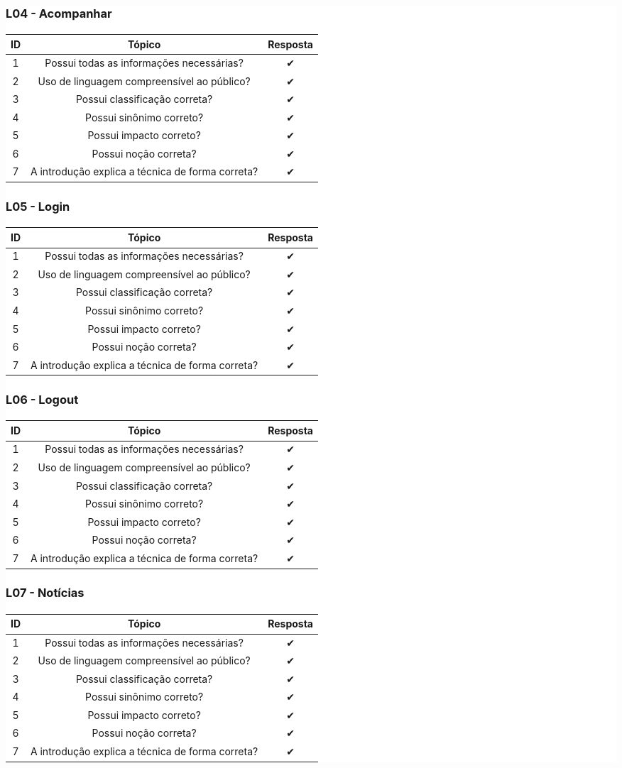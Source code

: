 ### L04 - Acompanhar
|   ID   |                                   Tópico                                     | Resposta |
| :----: | :--------------------------------------------------------------------------: | :------: |
|   1    |                     Possui todas as informações necessárias?                 |    ✔     |
|   2    |                     Uso de linguagem compreensível ao público?               |    ✔     |
|   3    |                     Possui classificação correta?                            |    ✔     |
|   4    |                     Possui sinônimo correto?                                 |    ✔     |
|   5    |                     Possui impacto correto?                                  |    ✔     |
|   6    |                     Possui noção correta?                                    |    ✔     |
|   7    |                     A introdução explica a técnica de forma correta?         |    ✔     |

### L05 - Login
|   ID   |                                   Tópico                                     | Resposta |
| :----: | :--------------------------------------------------------------------------: | :------: |
|   1    |                     Possui todas as informações necessárias?                 |    ✔     |
|   2    |                     Uso de linguagem compreensível ao público?               |    ✔     |
|   3    |                     Possui classificação correta?                            |    ✔     |
|   4    |                     Possui sinônimo correto?                                 |    ✔     |
|   5    |                     Possui impacto correto?                                  |    ✔     |
|   6    |                     Possui noção correta?                                    |    ✔     |
|   7    |                     A introdução explica a técnica de forma correta?         |    ✔     |

### L06 - Logout
|   ID   |                                   Tópico                                     | Resposta |
| :----: | :--------------------------------------------------------------------------: | :------: |
|   1    |                     Possui todas as informações necessárias?                 |    ✔     |
|   2    |                     Uso de linguagem compreensível ao público?               |    ✔     |
|   3    |                     Possui classificação correta?                            |    ✔     |
|   4    |                     Possui sinônimo correto?                                 |    ✔     |
|   5    |                     Possui impacto correto?                                  |    ✔     |
|   6    |                     Possui noção correta?                                    |    ✔     |
|   7    |                     A introdução explica a técnica de forma correta?         |    ✔     |

### L07 - Notícias
|   ID   |                                   Tópico                                     | Resposta |
| :----: | :--------------------------------------------------------------------------: | :------: |
|   1    |                     Possui todas as informações necessárias?                 |    ✔     |
|   2    |                     Uso de linguagem compreensível ao público?               |    ✔     |
|   3    |                     Possui classificação correta?                            |    ✔     |
|   4    |                     Possui sinônimo correto?                                 |    ✔     |
|   5    |                     Possui impacto correto?                                  |    ✔     |
|   6    |                     Possui noção correta?                                    |    ✔     |
|   7    |                     A introdução explica a técnica de forma correta?         |    ✔     |
